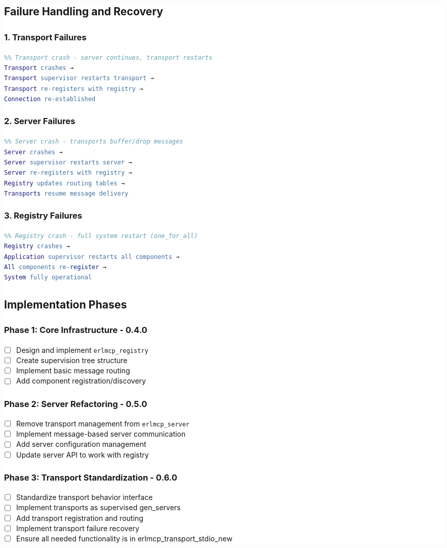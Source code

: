 ## Failure Handling and Recovery

### 1. Transport Failures

```erlang
%% Transport crash - server continues, transport restarts
Transport crashes →
Transport supervisor restarts transport →
Transport re-registers with registry →
Connection re-established
```

### 2. Server Failures

```erlang
%% Server crash - transports buffer/drop messages
Server crashes →
Server supervisor restarts server →
Server re-registers with registry →
Registry updates routing tables →
Transports resume message delivery
```

### 3. Registry Failures

```erlang
%% Registry crash - full system restart (one_for_all)
Registry crashes →
Application supervisor restarts all components →
All components re-register →
System fully operational
```

## Implementation Phases

### Phase 1: Core Infrastructure - 0.4.0

- [ ] Design and implement `erlmcp_registry`
- [ ] Create supervision tree structure
- [ ] Implement basic message routing
- [ ] Add component registration/discovery

### Phase 2: Server Refactoring  - 0.5.0

- [ ] Remove transport management from `erlmcp_server`
- [ ] Implement message-based server communication
- [ ] Add server configuration management
- [ ] Update server API to work with registry

### Phase 3: Transport Standardization - 0.6.0

- [ ] Standardize transport behavior interface
- [ ] Implement transports as supervised gen_servers
- [ ] Add transport registration and routing
- [ ] Implement transport failure recovery
- [ ] Ensure all needed functionality is in erlmcp_transport_stdio_new
